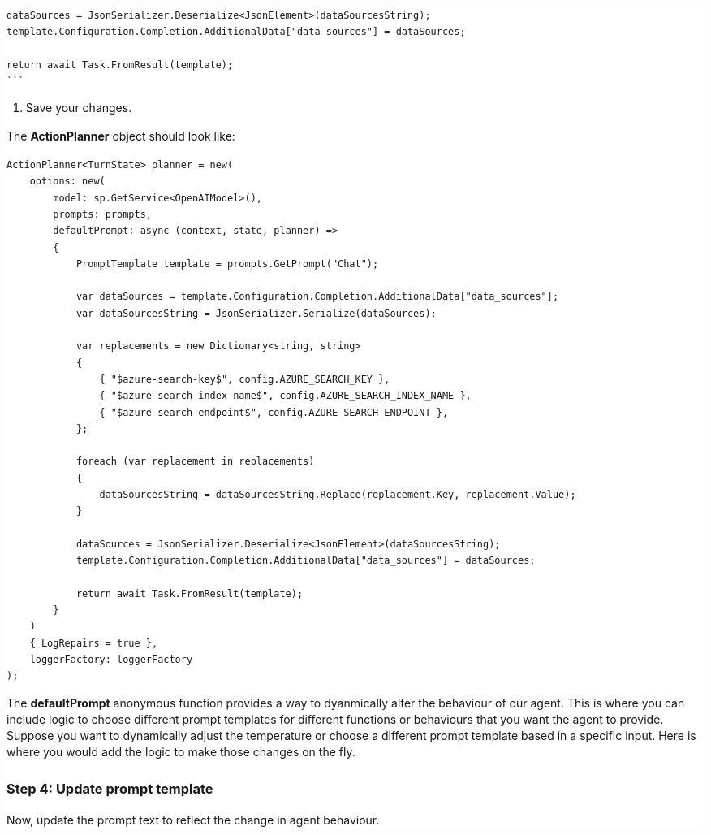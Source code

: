     dataSources = JsonSerializer.Deserialize<JsonElement>(dataSourcesString);
    template.Configuration.Completion.AdditionalData["data_sources"] = dataSources;

    return await Task.FromResult(template);
    ```

1. Save your changes.

The **ActionPlanner** object should look like:

```
ActionPlanner<TurnState> planner = new(
    options: new(
        model: sp.GetService<OpenAIModel>(),
        prompts: prompts,
        defaultPrompt: async (context, state, planner) =>
        {
            PromptTemplate template = prompts.GetPrompt("Chat");

            var dataSources = template.Configuration.Completion.AdditionalData["data_sources"];
            var dataSourcesString = JsonSerializer.Serialize(dataSources);

            var replacements = new Dictionary<string, string>
            {
                { "$azure-search-key$", config.AZURE_SEARCH_KEY },
                { "$azure-search-index-name$", config.AZURE_SEARCH_INDEX_NAME },
                { "$azure-search-endpoint$", config.AZURE_SEARCH_ENDPOINT },
            };

            foreach (var replacement in replacements)
            {
                dataSourcesString = dataSourcesString.Replace(replacement.Key, replacement.Value);
            }

            dataSources = JsonSerializer.Deserialize<JsonElement>(dataSourcesString);
            template.Configuration.Completion.AdditionalData["data_sources"] = dataSources;

            return await Task.FromResult(template);
        }
    )
    { LogRepairs = true },
    loggerFactory: loggerFactory
);
```

The **defaultPrompt** anonymous function provides a way to dyanmically alter the behaviour of our agent. This is where you can include logic to choose different prompt templates for different functions or behaviours that you want the agent to provide. Suppose you want to dynamically adjust the temperature or choose a different prompt template based in a specific input. Here is where you would add the logic to make those changes on the fly.

### Step 4: Update prompt template

Now, update the prompt text to reflect the change in agent behaviour.
